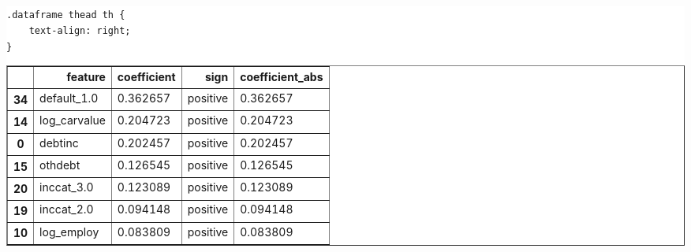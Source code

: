     .dataframe thead th {
        text-align: right;
    }
</style>
<table border="1" class="dataframe">
  <thead>
    <tr style="text-align: right;">
      <th></th>
      <th>feature</th>
      <th>coefficient</th>
      <th>sign</th>
      <th>coefficient_abs</th>
    </tr>
  </thead>
  <tbody>
    <tr>
      <th>34</th>
      <td>default_1.0</td>
      <td>0.362657</td>
      <td>positive</td>
      <td>0.362657</td>
    </tr>
    <tr>
      <th>14</th>
      <td>log_carvalue</td>
      <td>0.204723</td>
      <td>positive</td>
      <td>0.204723</td>
    </tr>
    <tr>
      <th>0</th>
      <td>debtinc</td>
      <td>0.202457</td>
      <td>positive</td>
      <td>0.202457</td>
    </tr>
    <tr>
      <th>15</th>
      <td>othdebt</td>
      <td>0.126545</td>
      <td>positive</td>
      <td>0.126545</td>
    </tr>
    <tr>
      <th>20</th>
      <td>inccat_3.0</td>
      <td>0.123089</td>
      <td>positive</td>
      <td>0.123089</td>
    </tr>
    <tr>
      <th>19</th>
      <td>inccat_2.0</td>
      <td>0.094148</td>
      <td>positive</td>
      <td>0.094148</td>
    </tr>
    <tr>
      <th>10</th>
      <td>log_employ</td>
      <td>0.083809</td>
      <td>positive</td>
      <td>0.083809</td>
    </tr>